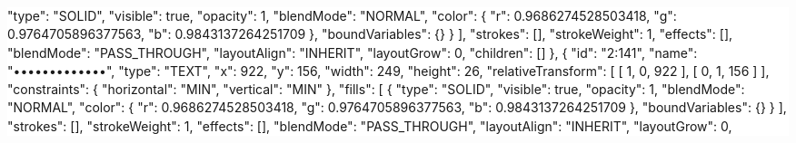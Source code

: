 "type": "SOLID",
"visible": true,
"opacity": 1,
"blendMode": "NORMAL",
"color": {
"r": 0.9686274528503418,
"g": 0.9764705896377563,
"b": 0.9843137264251709
},
"boundVariables": {}
}
],
"strokes": [],
"strokeWeight": 1,
"effects": [],
"blendMode": "PASS_THROUGH",
"layoutAlign": "INHERIT",
"layoutGrow": 0,
"children": []
},
{
"id": "2:141",
"name": "•••••••••••••",
"type": "TEXT",
"x": 922,
"y": 156,
"width": 249,
"height": 26,
"relativeTransform": [
[
1,
0,
922
],
[
0,
1,
156
]
],
"constraints": {
"horizontal": "MIN",
"vertical": "MIN"
},
"fills": [
{
"type": "SOLID",
"visible": true,
"opacity": 1,
"blendMode": "NORMAL",
"color": {
"r": 0.9686274528503418,
"g": 0.9764705896377563,
"b": 0.9843137264251709
},
"boundVariables": {}
}
],
"strokes": [],
"strokeWeight": 1,
"effects": [],
"blendMode": "PASS_THROUGH",
"layoutAlign": "INHERIT",
"layoutGrow": 0,